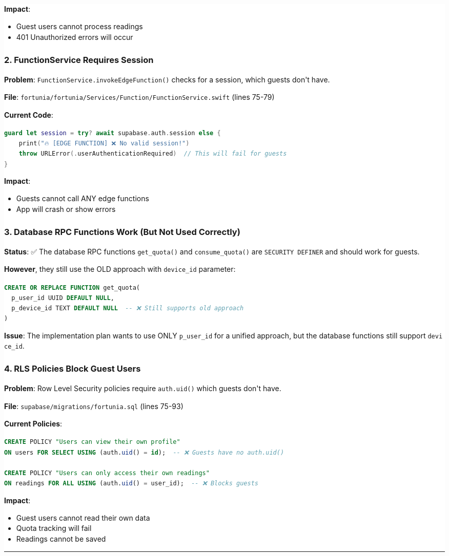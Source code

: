 **Impact**: 
- Guest users cannot process readings
- 401 Unauthorized errors will occur

### 2. **FunctionService Requires Session**

**Problem**: `FunctionService.invokeEdgeFunction()` checks for a session, which guests don't have.

**File**: `fortunia/fortunia/Services/Function/FunctionService.swift` (lines 75-79)

**Current Code**:
```swift
guard let session = try? await supabase.auth.session else {
    print("🔥 [EDGE FUNCTION] ❌ No valid session!")
    throw URLError(.userAuthenticationRequired)  // This will fail for guests
}
```

**Impact**:
- Guests cannot call ANY edge functions
- App will crash or show errors

### 3. **Database RPC Functions Work (But Not Used Correctly)**

**Status**: ✅ The database RPC functions `get_quota()` and `consume_quota()` are `SECURITY DEFINER` and should work for guests.

**However**, they still use the OLD approach with `device_id` parameter:
```sql
CREATE OR REPLACE FUNCTION get_quota(
  p_user_id UUID DEFAULT NULL,
  p_device_id TEXT DEFAULT NULL  -- ❌ Still supports old approach
)
```

**Issue**: The implementation plan wants to use ONLY `p_user_id` for a unified approach, but the database functions still support `device_id`.

### 4. **RLS Policies Block Guest Users**

**Problem**: Row Level Security policies require `auth.uid()` which guests don't have.

**File**: `supabase/migrations/fortunia.sql` (lines 75-93)

**Current Policies**:
```sql
CREATE POLICY "Users can view their own profile"
ON users FOR SELECT USING (auth.uid() = id);  -- ❌ Guests have no auth.uid()

CREATE POLICY "Users can only access their own readings"
ON readings FOR ALL USING (auth.uid() = user_id);  -- ❌ Blocks guests
```

**Impact**:
- Guest users cannot read their own data
- Quota tracking will fail
- Readings cannot be saved

---
